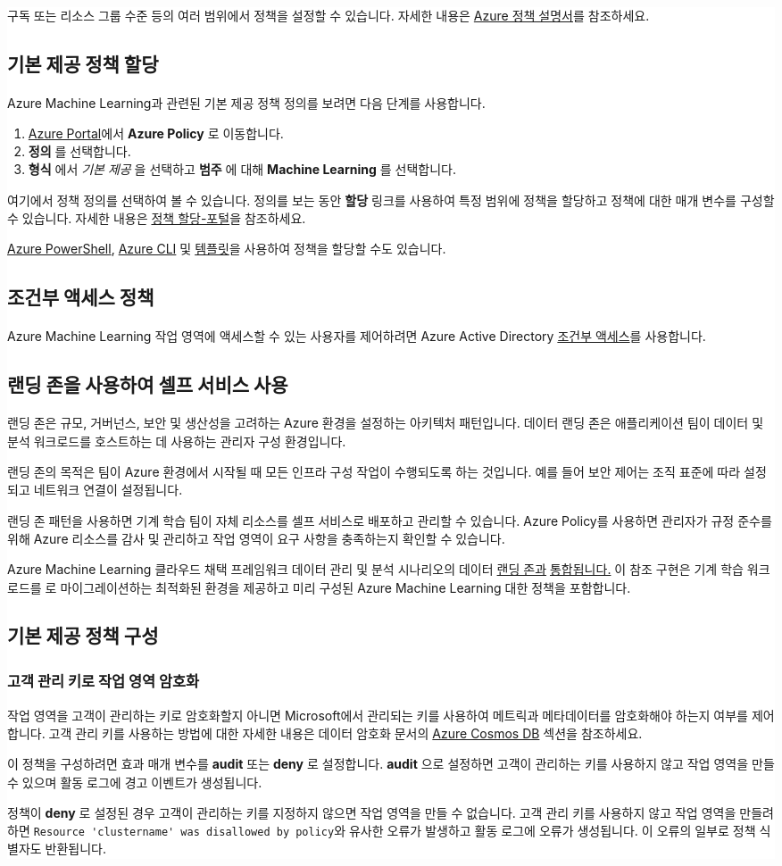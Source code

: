 구독 또는 리소스 그룹 수준 등의 여러 범위에서 정책을 설정할 수 있습니다. 자세한 내용은 [Azure 정책 설명서](../governance/policy/overview.md)를 참조하세요.

## <a name="assigning-built-in-policies"></a>기본 제공 정책 할당

Azure Machine Learning과 관련된 기본 제공 정책 정의를 보려면 다음 단계를 사용합니다.

1. [Azure Portal](https://portal.azure.com)에서 __Azure Policy__ 로 이동합니다.
1. __정의__ 를 선택합니다.
1. __형식__ 에서 _기본 제공_ 을 선택하고 __범주__ 에 대해 __Machine Learning__ 를 선택합니다.

여기에서 정책 정의를 선택하여 볼 수 있습니다. 정의를 보는 동안 __할당__ 링크를 사용하여 특정 범위에 정책을 할당하고 정책에 대한 매개 변수를 구성할 수 있습니다. 자세한 내용은 [정책 할당-포털](../governance/policy/assign-policy-portal.md)을 참조하세요.

[Azure PowerShell](../governance/policy/assign-policy-powershell.md), [Azure CLI](../governance/policy/assign-policy-azurecli.md) 및 [템플릿](../governance/policy/assign-policy-template.md)을 사용하여 정책을 할당할 수도 있습니다.

## <a name="conditional-access-policies"></a>조건부 액세스 정책

Azure Machine Learning 작업 영역에 액세스할 수 있는 사용자를 제어하려면 Azure Active Directory [조건부 액세스](../active-directory/conditional-access/overview.md)를 사용합니다.

## <a name="enable-self-service-using-landing-zones"></a>랜딩 존을 사용하여 셀프 서비스 사용

랜딩 존은 규모, 거버넌스, 보안 및 생산성을 고려하는 Azure 환경을 설정하는 아키텍처 패턴입니다. 데이터 랜딩 존은 애플리케이션 팀이 데이터 및 분석 워크로드를 호스트하는 데 사용하는 관리자 구성 환경입니다.

랜딩 존의 목적은 팀이 Azure 환경에서 시작될 때 모든 인프라 구성 작업이 수행되도록 하는 것입니다. 예를 들어 보안 제어는 조직 표준에 따라 설정되고 네트워크 연결이 설정됩니다.

랜딩 존 패턴을 사용하면 기계 학습 팀이 자체 리소스를 셀프 서비스로 배포하고 관리할 수 있습니다. Azure Policy를 사용하면 관리자가 규정 준수를 위해 Azure 리소스를 감사 및 관리하고 작업 영역이 요구 사항을 충족하는지 확인할 수 있습니다. 

Azure Machine Learning 클라우드 채택 프레임워크 데이터 관리 및 분석 시나리오의 데이터 [랜딩 존과](https://github.com/Azure/data-landing-zone) [통합됩니다.](/azure/cloud-adoption-framework/scenarios/data-management/) 이 참조 구현은 기계 학습 워크로드를 로 마이그레이션하는 최적화된 환경을 제공하고 미리 구성된 Azure Machine Learning 대한 정책을 포함합니다.

## <a name="configure-built-in-policies"></a>기본 제공 정책 구성

### <a name="workspace-encryption-with-customer-managed-key"></a>고객 관리 키로 작업 영역 암호화

작업 영역을 고객이 관리하는 키로 암호화할지 아니면 Microsoft에서 관리되는 키를 사용하여 메트릭과 메타데이터를 암호화해야 하는지 여부를 제어합니다. 고객 관리 키를 사용하는 방법에 대한 자세한 내용은 데이터 암호화 문서의 [Azure Cosmos DB](concept-data-encryption.md#azure-cosmos-db) 섹션을 참조하세요.

이 정책을 구성하려면 효과 매개 변수를 __audit__ 또는 __deny__ 로 설정합니다. __audit__ 으로 설정하면 고객이 관리하는 키를 사용하지 않고 작업 영역을 만들 수 있으며 활동 로그에 경고 이벤트가 생성됩니다.

정책이 __deny__ 로 설정된 경우 고객이 관리하는 키를 지정하지 않으면 작업 영역을 만들 수 없습니다. 고객 관리 키를 사용하지 않고 작업 영역을 만들려 하면 `Resource 'clustername' was disallowed by policy`와 유사한 오류가 발생하고 활동 로그에 오류가 생성됩니다. 이 오류의 일부로 정책 식별자도 반환됩니다.
